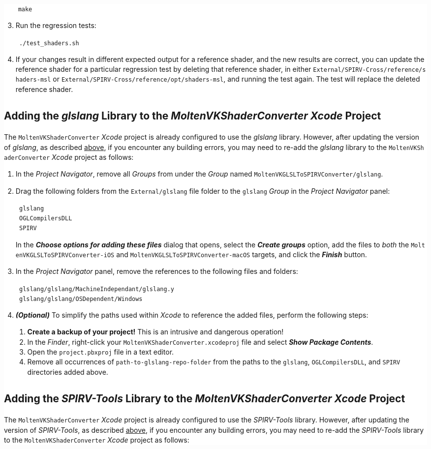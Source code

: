 		make

3. Run the regression tests:

		./test_shaders.sh

4. If your changes result in different expected output for a reference shader, and the new results
   are correct, you can update the reference shader for a particular regression test by deleting
   that reference shader, in either `External/SPIRV-Cross/reference/shaders-msl` or 
   `External/SPIRV-Cross/reference/opt/shaders-msl`, and running the test again. The test will
   replace the deleted reference shader.



<a name="add_glslang"></a>
Adding the *glslang* Library to the *MoltenVKShaderConverter Xcode* Project
---------------------------------------------------------------------------

The `MoltenVKShaderConverter` *Xcode* project is already configured to use the *glslang*
library. However, after updating the version of *glslang*, as described [above](#updating),
if you encounter any building errors, you may need to re-add the *glslang* library to the
`MoltenVKShaderConverter` *Xcode* project as follows:

1. In the *Project Navigator*, remove all *Groups* from under the *Group* named
   `MoltenVKGLSLToSPIRVConverter/glslang`.

2. Drag the following folders from the `External/glslang` file folder to the `glslang` *Group* in
   the *Project Navigator* panel:

		glslang
		OGLCompilersDLL
		SPIRV

   In the ***Choose options for adding these files*** dialog that opens, select the 
   ***Create groups*** option, add the files to *both* the `MoltenVKGLSLToSPIRVConverter-iOS` 
   and `MoltenVKGLSLToSPIRVConverter-macOS` targets, and click the ***Finish*** button.

3. In the *Project Navigator* panel, remove the references to the following files and folders:

		glslang/glslang/MachineIndependant/glslang.y
		glslang/glslang/OSDependent/Windows

4. ***(Optional)*** To simplify the paths used within *Xcode* to reference the added files,
   perform the following steps:
   
   1. **Create a backup of your project!** This is an intrusive and dangerous operation!
   2. In the *Finder*, right-click your `MoltenVKShaderConverter.xcodeproj` file and select 
      **_Show Package Contents_**.
   3. Open the `project.pbxproj` file in a text editor.
   4. Remove all occurrences of `path-to-glslang-repo-folder` from the paths to the 
      `glslang`, `OGLCompilersDLL`, and `SPIRV` directories added above.



<a name="add_spirv-tools"></a>
Adding the *SPIRV-Tools* Library to the *MoltenVKShaderConverter Xcode* Project
-------------------------------------------------------------------------------

The `MoltenVKShaderConverter` *Xcode* project is already configured to use the *SPIRV-Tools*
library. However, after updating the version of *SPIRV-Tools*, as described [above](#updating),
if you encounter any building errors, you may need to re-add the *SPIRV-Tools* library to the
`MoltenVKShaderConverter` *Xcode* project as follows:
